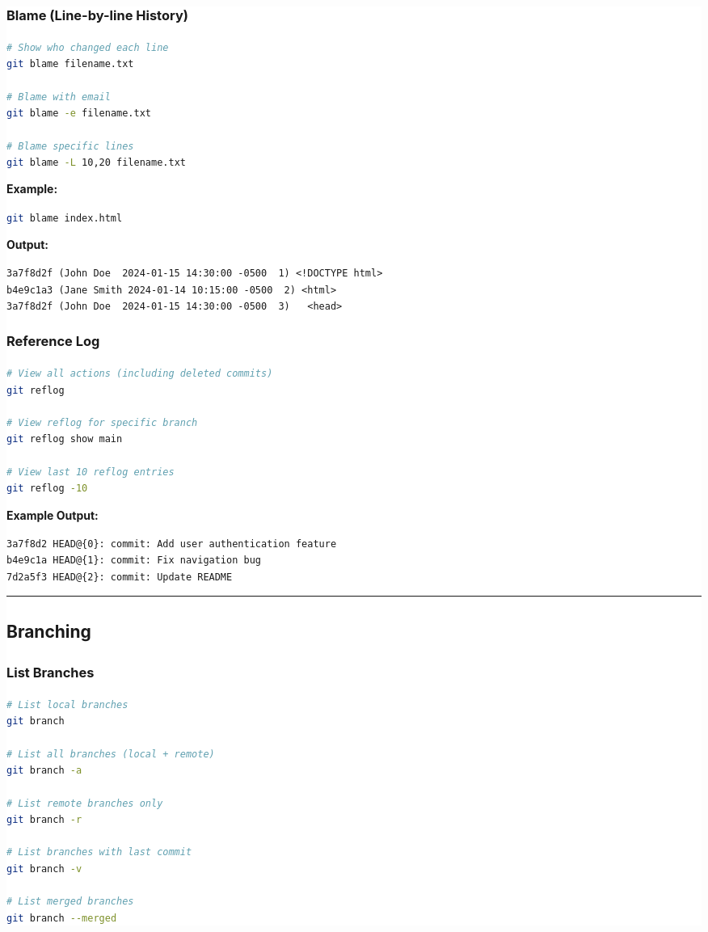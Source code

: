 ### Blame (Line-by-line History)

```bash
# Show who changed each line
git blame filename.txt

# Blame with email
git blame -e filename.txt

# Blame specific lines
git blame -L 10,20 filename.txt
```

**Example:**
```bash
git blame index.html
```

**Output:**
```
3a7f8d2f (John Doe  2024-01-15 14:30:00 -0500  1) <!DOCTYPE html>
b4e9c1a3 (Jane Smith 2024-01-14 10:15:00 -0500  2) <html>
3a7f8d2f (John Doe  2024-01-15 14:30:00 -0500  3)   <head>
```

### Reference Log

```bash
# View all actions (including deleted commits)
git reflog

# View reflog for specific branch
git reflog show main

# View last 10 reflog entries
git reflog -10
```

**Example Output:**
```
3a7f8d2 HEAD@{0}: commit: Add user authentication feature
b4e9c1a HEAD@{1}: commit: Fix navigation bug
7d2a5f3 HEAD@{2}: commit: Update README
```

---

## Branching

### List Branches

```bash
# List local branches
git branch

# List all branches (local + remote)
git branch -a

# List remote branches only
git branch -r

# List branches with last commit
git branch -v

# List merged branches
git branch --merged

```